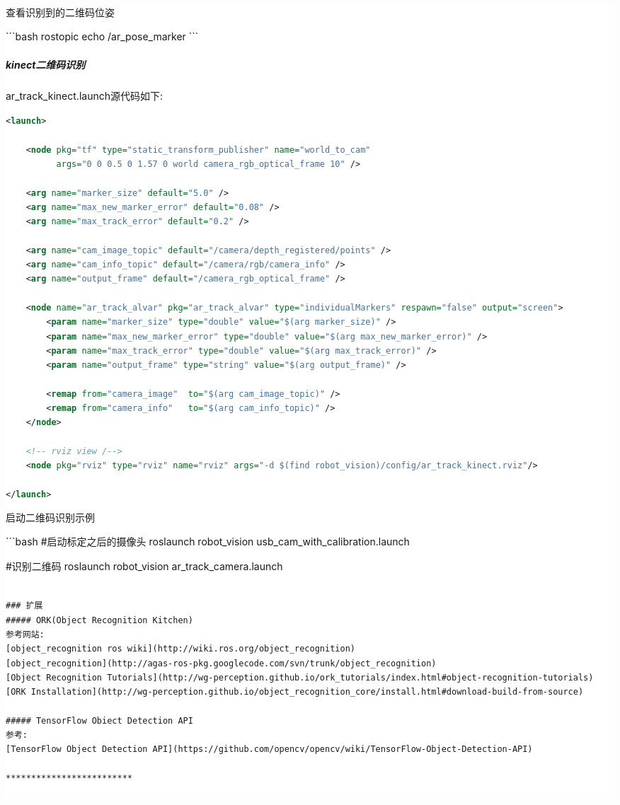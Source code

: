 <p>查看识别到的二维码位姿</p>
```bash
rostopic echo /ar_pose_marker
```

##### kinect二维码识别
ar_track_kinect.launch源代码如下:
```xml
<launch>

    <node pkg="tf" type="static_transform_publisher" name="world_to_cam" 
          args="0 0 0.5 0 1.57 0 world camera_rgb_optical_frame 10" />

    <arg name="marker_size" default="5.0" />
    <arg name="max_new_marker_error" default="0.08" />
    <arg name="max_track_error" default="0.2" />

    <arg name="cam_image_topic" default="/camera/depth_registered/points" />
    <arg name="cam_info_topic" default="/camera/rgb/camera_info" />
    <arg name="output_frame" default="/camera_rgb_optical_frame" />

    <node name="ar_track_alvar" pkg="ar_track_alvar" type="individualMarkers" respawn="false" output="screen">
        <param name="marker_size" type="double" value="$(arg marker_size)" />
        <param name="max_new_marker_error" type="double" value="$(arg max_new_marker_error)" />
        <param name="max_track_error" type="double" value="$(arg max_track_error)" />
        <param name="output_frame" type="string" value="$(arg output_frame)" />

        <remap from="camera_image"  to="$(arg cam_image_topic)" />
        <remap from="camera_info"   to="$(arg cam_info_topic)" />
    </node>

    <!-- rviz view /-->
    <node pkg="rviz" type="rviz" name="rviz" args="-d $(find robot_vision)/config/ar_track_kinect.rviz"/>

</launch>
```
<p>启动二维码识别示例</p>
```bash
#启动标定之后的摄像头
roslaunch robot_vision usb_cam_with_calibration.launch 

#识别二维码
roslaunch robot_vision ar_track_camera.launch
```

### 扩展
##### ORK(Object Recognition Kitchen)
参考网站:
[object_recognition ros wiki](http://wiki.ros.org/object_recognition)
[object_recognition](http://agas-ros-pkg.googlecode.com/svn/trunk/object_recognition)
[Object Recognition Tutorials](http://wg-perception.github.io/ork_tutorials/index.html#object-recognition-tutorials)
[ORK Installation](http://wg-perception.github.io/object_recognition_core/install.html#download-build-from-source)

##### TensorFlow Obiect Detection API
参考:
[TensorFlow Object Detection API](https://github.com/opencv/opencv/wiki/TensorFlow-Object-Detection-API)

*************************

